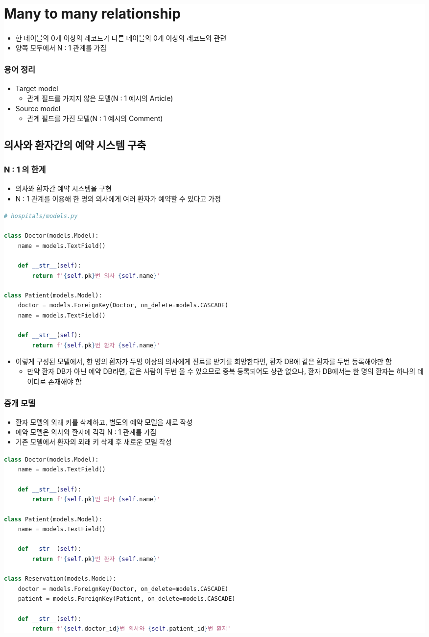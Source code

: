 # Many to many relationship

- 한 테이블의 0개 이상의 레코드가 다른 테이블의 0개 이상의 레코드와 관련
- 양쪽 모두에서 N : 1 관계를 가짐

### 용어 정리

- Target model
  - 관계 필드를 가지지 않은 모델(N : 1 예시의 Article)
- Source model
  - 관계 필드를 가진 모델(N : 1 예시의 Comment)

## 의사와 환자간의 예약 시스템 구축

### N : 1 의 한계

- 의사와 환자간 예약 시스템을 구현
- N : 1 관계를 이용해 한 명의 의사에게 여러 환자가 예약할 수 있다고 가정

```python
# hospitals/models.py

class Doctor(models.Model):
    name = models.TextField()

    def __str__(self):
        return f'{self.pk}번 의사 {self.name}'

class Patient(models.Model):
    doctor = models.ForeignKey(Doctor, on_delete=models.CASCADE)
    name = models.TextField()

    def __str__(self):
        return f'{self.pk}번 환자 {self.name}'
```

- 이렇게 구성된 모델에서, 한 명의 환자가 두명 이상의 의사에게 진료를 받기를 희망한다면, 환자 DB에 같은 환자를 두번 등록해야만 함
  - 만약 환자 DB가 아닌 예약 DB라면, 같은 사람이 두번 올 수 있으므로 중복 등록되어도 상관 없으나, 환자 DB에서는 한 명의 환자는 하나의 데이터로 존재해야 함

### 중개 모델

- 환자 모델의 외래 키를 삭제하고, 별도의 예약 모델을 새로 작성
- 예약 모델은 의사와 환자에 각각 N : 1 관계를 가짐
- 기존 모델에서 환자의 외래 키 삭제 후 새로운 모델 작성

```python
class Doctor(models.Model):
    name = models.TextField()

    def __str__(self):
        return f'{self.pk}번 의사 {self.name}'

class Patient(models.Model):
    name = models.TextField()

    def __str__(self):
        return f'{self.pk}번 환자 {self.name}'

class Reservation(models.Model):
    doctor = models.ForeignKey(Doctor, on_delete=models.CASCADE)
    patient = models.ForeignKey(Patient, on_delete=models.CASCADE)

    def __str__(self):
        return f'{self.doctor_id}번 의사와 {self.patient_id}번 환자'
```
